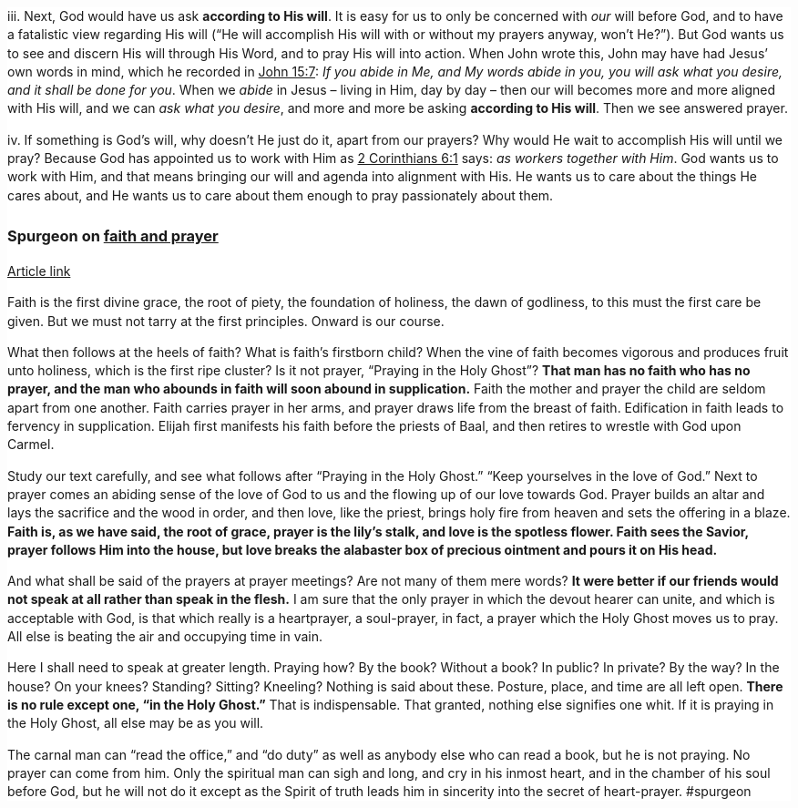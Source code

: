 iii. Next, God would have us ask **according to His will**. It is easy for us to only be concerned with _our_ will before God, and to have a fatalistic view regarding His will (“He will accomplish His will with or without my prayers anyway, won’t He?”). But God wants us to see and discern His will through His Word, and to pray His will into action. When John wrote this, John may have had Jesus’ own words in mind, which he recorded in [John 15:7](John15#v.7): _If you abide in Me, and My words abide in you, you will ask what you desire, and it shall be done for you_. When we _abide_ in Jesus – living in Him, day by day – then our will becomes more and more aligned with His will, and we can _ask what you desire_, and more and more be asking **according to His will**. Then we see answered prayer.

iv. If something is God’s will, why doesn’t He just do it, apart from our prayers? Why would He wait to accomplish His will until we pray? Because God has appointed us to work with Him as [2 Corinthians 6:1](2Cor6#v.1) says: _as workers together with Him_. God wants us to work with Him, and that means bringing our will and agenda into alignment with His. He wants us to care about the things He cares about, and He wants us to care about them enough to pray passionately about them.

### Spurgeon on [faith and prayer](Jude#v.20)
[Article link](https://www.spurgeongems.org/sermon/chs719.pdf)

Faith is the first divine grace, the root of piety, the foundation of holiness, the dawn of godliness, to this must the first care be given. But we must not tarry at the first principles. Onward is our course.

What then follows at the heels of faith? What is faith’s firstborn child? When the vine of faith becomes vigorous and produces fruit unto holiness, which is the first ripe cluster? Is it not prayer, “Praying in the Holy Ghost”? **That man has no faith who has no prayer, and the man who abounds in faith will soon abound in supplication.** Faith the mother and prayer the child are seldom apart from one another. Faith carries prayer in her arms, and prayer draws life from the breast of faith. Edification in faith leads to fervency in supplication. Elijah first manifests his faith before the priests of Baal, and then retires to wrestle with God upon Carmel.

Study our text carefully, and see what follows after “Praying in the Holy Ghost.” “Keep yourselves in the love of God.” Next to prayer comes an abiding sense of the love of God to us and the flowing up of our love towards God. Prayer builds an altar and lays the sacrifice and the wood in order, and then love, like the priest, brings holy fire from heaven and sets the offering in a blaze. **Faith is, as we have said, the root of grace, prayer is the lily’s stalk, and love is the spotless flower. Faith sees the Savior, prayer follows Him into the house, but love breaks the alabaster box of precious ointment and pours it on His head.**

And what shall be said of the prayers at prayer meetings? Are not many of them mere words? **It were better if our friends would not speak at all rather than speak in the flesh.** I am sure that the only prayer in which the devout hearer can unite, and which is acceptable with God, is that which really is a heartprayer, a soul-prayer, in fact, a prayer which the Holy Ghost moves us to pray. All else is beating the air and occupying time in vain.

Here I shall need to speak at greater length. Praying how? By the book? Without a book? In public? In private? By the way? In the house? On your knees? Standing? Sitting? Kneeling? Nothing is said about these. Posture, place, and time are all left open. **There is no rule except one, “in the Holy Ghost.”** That is indispensable. That granted, nothing else signifies one whit. If it is praying in the Holy Ghost, all else may be as you will.

The carnal man can “read the office,” and “do duty” as well as anybody else who can read a book, but he is not praying. No prayer can come from him. Only the spiritual man can sigh and long, and cry in his inmost heart, and in the chamber of his soul before God, but he will not do it except as the Spirit of truth leads him in sincerity into the secret of heart-prayer.
#spurgeon 
